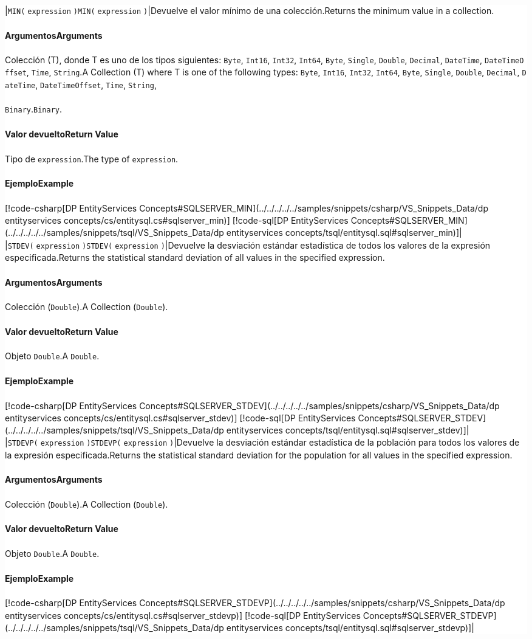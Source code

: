 |<span data-ttu-id="0d98a-150">`MIN(` `expression` `)`</span><span class="sxs-lookup"><span data-stu-id="0d98a-150">`MIN(` `expression` `)`</span></span>|<span data-ttu-id="0d98a-151">Devuelve el valor mínimo de una colección.</span><span class="sxs-lookup"><span data-stu-id="0d98a-151">Returns the minimum value in a collection.</span></span><br /><br /> <span data-ttu-id="0d98a-152">**Argumentos**</span><span class="sxs-lookup"><span data-stu-id="0d98a-152">**Arguments**</span></span><br /><br /> <span data-ttu-id="0d98a-153">Colección (T), donde T es uno de los tipos siguientes: `Byte`, `Int16`, `Int32`, `Int64`, `Byte`, `Single`, `Double`, `Decimal`, `DateTime`, `DateTimeOffset`, `Time`, `String`.</span><span class="sxs-lookup"><span data-stu-id="0d98a-153">A Collection (T) where T is one of the following types: `Byte`, `Int16`, `Int32`, `Int64`, `Byte`, `Single`, `Double`, `Decimal`, `DateTime`, `DateTimeOffset`, `Time`, `String`,</span></span><br /><br /> <span data-ttu-id="0d98a-154">`Binary`.</span><span class="sxs-lookup"><span data-stu-id="0d98a-154">`Binary`.</span></span><br /><br /> <span data-ttu-id="0d98a-155">**Valor devuelto**</span><span class="sxs-lookup"><span data-stu-id="0d98a-155">**Return Value**</span></span><br /><br /> <span data-ttu-id="0d98a-156">Tipo de `expression`.</span><span class="sxs-lookup"><span data-stu-id="0d98a-156">The type of `expression`.</span></span><br /><br /> <span data-ttu-id="0d98a-157">**Ejemplo**</span><span class="sxs-lookup"><span data-stu-id="0d98a-157">**Example**</span></span><br /><br /> [!code-csharp[DP EntityServices Concepts#SQLSERVER_MIN](../../../../../samples/snippets/csharp/VS_Snippets_Data/dp entityservices concepts/cs/entitysql.cs#sqlserver_min)]
 [!code-sql[DP EntityServices Concepts#SQLSERVER_MIN](../../../../../samples/snippets/tsql/VS_Snippets_Data/dp entityservices concepts/tsql/entitysql.sql#sqlserver_min)]|  
|<span data-ttu-id="0d98a-158">`STDEV(` `expression` `)`</span><span class="sxs-lookup"><span data-stu-id="0d98a-158">`STDEV(` `expression` `)`</span></span>|<span data-ttu-id="0d98a-159">Devuelve la desviación estándar estadística de todos los valores de la expresión especificada.</span><span class="sxs-lookup"><span data-stu-id="0d98a-159">Returns the statistical standard deviation of all values in the specified expression.</span></span><br /><br /> <span data-ttu-id="0d98a-160">**Argumentos**</span><span class="sxs-lookup"><span data-stu-id="0d98a-160">**Arguments**</span></span><br /><br /> <span data-ttu-id="0d98a-161">Colección (`Double`).</span><span class="sxs-lookup"><span data-stu-id="0d98a-161">A Collection (`Double`).</span></span><br /><br /> <span data-ttu-id="0d98a-162">**Valor devuelto**</span><span class="sxs-lookup"><span data-stu-id="0d98a-162">**Return Value**</span></span><br /><br /> <span data-ttu-id="0d98a-163">Objeto `Double`.</span><span class="sxs-lookup"><span data-stu-id="0d98a-163">A `Double`.</span></span><br /><br /> <span data-ttu-id="0d98a-164">**Ejemplo**</span><span class="sxs-lookup"><span data-stu-id="0d98a-164">**Example**</span></span><br /><br /> [!code-csharp[DP EntityServices Concepts#SQLSERVER_STDEV](../../../../../samples/snippets/csharp/VS_Snippets_Data/dp entityservices concepts/cs/entitysql.cs#sqlserver_stdev)]
 [!code-sql[DP EntityServices Concepts#SQLSERVER_STDEV](../../../../../samples/snippets/tsql/VS_Snippets_Data/dp entityservices concepts/tsql/entitysql.sql#sqlserver_stdev)]|  
|<span data-ttu-id="0d98a-165">`STDEVP(` `expression` `)`</span><span class="sxs-lookup"><span data-stu-id="0d98a-165">`STDEVP(` `expression` `)`</span></span>|<span data-ttu-id="0d98a-166">Devuelve la desviación estándar estadística de la población para todos los valores de la expresión especificada.</span><span class="sxs-lookup"><span data-stu-id="0d98a-166">Returns the statistical standard deviation for the population for all values in the specified expression.</span></span><br /><br /> <span data-ttu-id="0d98a-167">**Argumentos**</span><span class="sxs-lookup"><span data-stu-id="0d98a-167">**Arguments**</span></span><br /><br /> <span data-ttu-id="0d98a-168">Colección (`Double`).</span><span class="sxs-lookup"><span data-stu-id="0d98a-168">A Collection (`Double`).</span></span><br /><br /> <span data-ttu-id="0d98a-169">**Valor devuelto**</span><span class="sxs-lookup"><span data-stu-id="0d98a-169">**Return Value**</span></span><br /><br /> <span data-ttu-id="0d98a-170">Objeto `Double`.</span><span class="sxs-lookup"><span data-stu-id="0d98a-170">A `Double`.</span></span><br /><br /> <span data-ttu-id="0d98a-171">**Ejemplo**</span><span class="sxs-lookup"><span data-stu-id="0d98a-171">**Example**</span></span><br /><br /> [!code-csharp[DP EntityServices Concepts#SQLSERVER_STDEVP](../../../../../samples/snippets/csharp/VS_Snippets_Data/dp entityservices concepts/cs/entitysql.cs#sqlserver_stdevp)]
 [!code-sql[DP EntityServices Concepts#SQLSERVER_STDEVP](../../../../../samples/snippets/tsql/VS_Snippets_Data/dp entityservices concepts/tsql/entitysql.sql#sqlserver_stdevp)]|  
